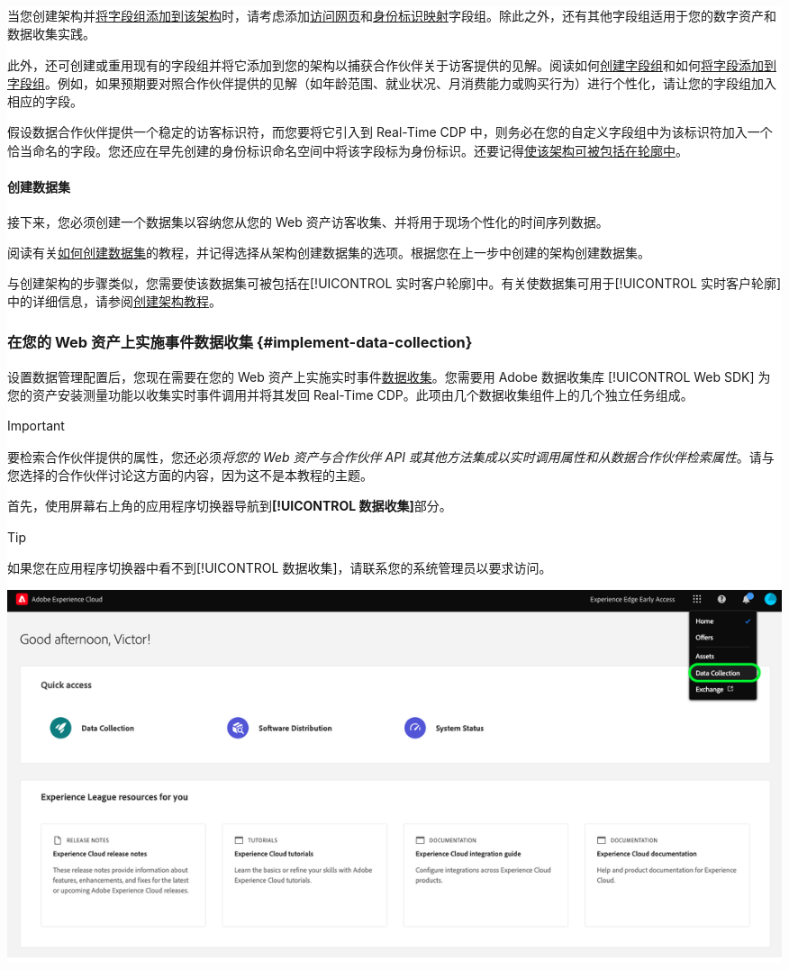 当您创建架构并[将字段组添加到该架构](/help/xdm/ui/resources/schemas.md#add-field-groups)时，请考虑添加[访问网页](/help/xdm/field-groups/event/web-details.md)和[身份标识映射](/help/xdm/field-groups/profile/identitymap.md)字段组。除此之外，还有其他字段组适用于您的数字资产和数据收集实践。

此外，还可创建或重用现有的字段组并将它添加到您的架构以捕获合作伙伴关于访客提供的见解。阅读如何[创建字段组](/help/xdm/ui/resources/field-groups.md)和如何[将字段添加到字段组](/help/xdm/ui/resources/field-groups.md)。例如，如果预期要对照合作伙伴提供的见解（如年龄范围、就业状况、月消费能力或购买行为）进行个性化，请让您的字段组加入相应的字段。

假设数据合作伙伴提供一个稳定的访客标识符，而您要将它引入到 Real-Time CDP 中，则务必在您的自定义字段组中为该标识符加入一个恰当命名的字段。您还应在早先创建的身份标识命名空间中将该字段标为身份标识。还要记得[使该架构可被包括在轮廓中](/help/xdm/ui/resources/schemas.md#profile)。

#### 创建数据集

接下来，您必须创建一个数据集以容纳您从您的 Web 资产访客收集、并将用于现场个性化的时间序列数据。

阅读有关[如何创建数据集](/help/catalog/datasets/user-guide.md#create)的教程，并记得选择从架构创建数据集的选项。根据您在上一步中创建的架构创建数据集。

与创建架构的步骤类似，您需要使该数据集可被包括在[!UICONTROL 实时客户轮廓]中。有关使数据集可用于[!UICONTROL 实时客户轮廓]中的详细信息，请参阅[创建架构教程](/help/xdm/tutorials/create-schema-ui.md#profile)。

### 在您的 Web 资产上实施事件数据收集 {#implement-data-collection}

设置数据管理配置后，您现在需要在您的 Web 资产上实施实时事件[数据收集](/help/collection/home.md)。您需要用 Adobe 数据收集库 [!UICONTROL Web SDK] 为您的资产安装测量功能以收集实时事件调用并将其发回 Real-Time CDP。此项由几个数据收集组件上的几个独立任务组成。

>[!IMPORTANT]
>
>要检索合作伙伴提供的属性，您还必须&#x200B;*将您的 Web 资产与合作伙伴 API 或其他方法集成以实时调用属性和从数据合作伙伴检索属性*。请与您选择的合作伙伴讨论这方面的内容，因为这不是本教程的主题。

首先，使用屏幕右上角的应用程序切换器导航到&#x200B;**[!UICONTROL 数据收集]**&#x200B;部分。

>[!TIP]
>
>如果您在应用程序切换器中看不到[!UICONTROL 数据收集]，请联系您的系统管理员以要求访问。

![应用程序切换器进入“数据收集”部分。](/help/rtcdp/assets/partner-data/onsite-personalization/app-switcher-data-collection.png)
